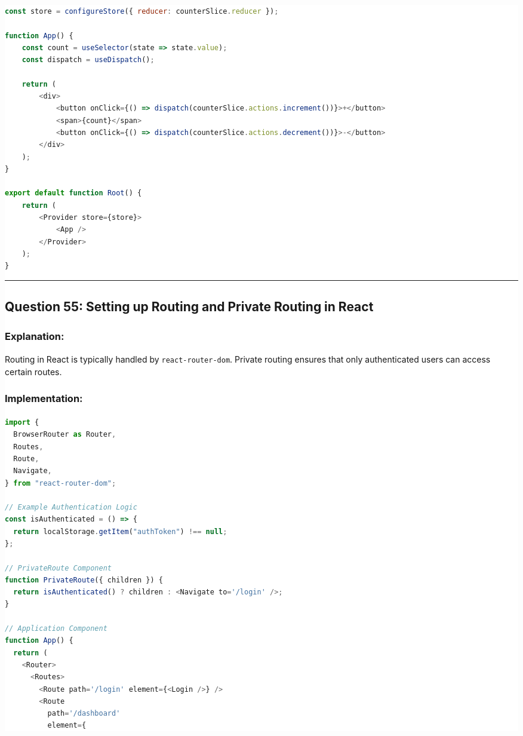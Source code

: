 ```javascript
const store = configureStore({ reducer: counterSlice.reducer });

function App() {
    const count = useSelector(state => state.value);
    const dispatch = useDispatch();

    return (
        <div>
            <button onClick={() => dispatch(counterSlice.actions.increment())}>+</button>
            <span>{count}</span>
            <button onClick={() => dispatch(counterSlice.actions.decrement())}>-</button>
        </div>
    );
}

export default function Root() {
    return (
        <Provider store={store}>
            <App />
        </Provider>
    );
}
```

---

## Question 55: Setting up Routing and Private Routing in React

### Explanation:

Routing in React is typically handled by `react-router-dom`. Private routing ensures that only authenticated users can access certain routes.

### Implementation:

```javascript
import {
  BrowserRouter as Router,
  Routes,
  Route,
  Navigate,
} from "react-router-dom";

// Example Authentication Logic
const isAuthenticated = () => {
  return localStorage.getItem("authToken") !== null;
};

// PrivateRoute Component
function PrivateRoute({ children }) {
  return isAuthenticated() ? children : <Navigate to='/login' />;
}

// Application Component
function App() {
  return (
    <Router>
      <Routes>
        <Route path='/login' element={<Login />} />
        <Route
          path='/dashboard'
          element={
```